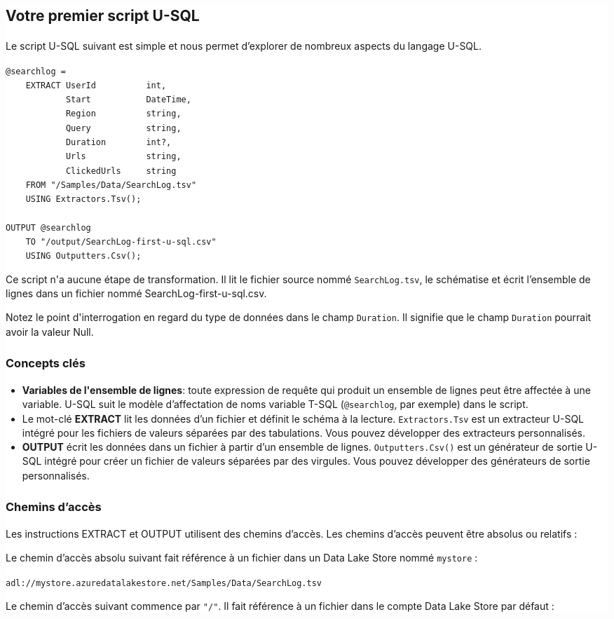 ## <a name="your-first-u-sql-script"></a>Votre premier script U-SQL

Le script U-SQL suivant est simple et nous permet d’explorer de nombreux aspects du langage U-SQL.

```usql
@searchlog =
    EXTRACT UserId          int,
            Start           DateTime,
            Region          string,
            Query           string,
            Duration        int?,
            Urls            string,
            ClickedUrls     string
    FROM "/Samples/Data/SearchLog.tsv"
    USING Extractors.Tsv();

OUTPUT @searchlog
    TO "/output/SearchLog-first-u-sql.csv"
    USING Outputters.Csv();
```

Ce script n'a aucune étape de transformation. Il lit le fichier source nommé `SearchLog.tsv`, le schématise et écrit l’ensemble de lignes dans un fichier nommé SearchLog-first-u-sql.csv.

Notez le point d'interrogation en regard du type de données dans le champ `Duration`. Il signifie que le champ `Duration` pourrait avoir la valeur Null.

### <a name="key-concepts"></a>Concepts clés

* **Variables de l'ensemble de lignes**: toute expression de requête qui produit un ensemble de lignes peut être affectée à une variable. U-SQL suit le modèle d’affectation de noms variable T-SQL (`@searchlog`, par exemple) dans le script.
* Le mot-clé **EXTRACT** lit les données d’un fichier et définit le schéma à la lecture. `Extractors.Tsv` est un extracteur U-SQL intégré pour les fichiers de valeurs séparées par des tabulations. Vous pouvez développer des extracteurs personnalisés.
* **OUTPUT** écrit les données dans un fichier à partir d’un ensemble de lignes. `Outputters.Csv()` est un générateur de sortie U-SQL intégré pour créer un fichier de valeurs séparées par des virgules. Vous pouvez développer des générateurs de sortie personnalisés.

### <a name="file-paths"></a>Chemins d’accès

Les instructions EXTRACT et OUTPUT utilisent des chemins d’accès. Les chemins d’accès peuvent être absolus ou relatifs :

Le chemin d’accès absolu suivant fait référence à un fichier dans un Data Lake Store nommé `mystore` :

```usql
adl://mystore.azuredatalakestore.net/Samples/Data/SearchLog.tsv
```

Le chemin d’accès suivant commence par `"/"`. Il fait référence à un fichier dans le compte Data Lake Store par défaut :
